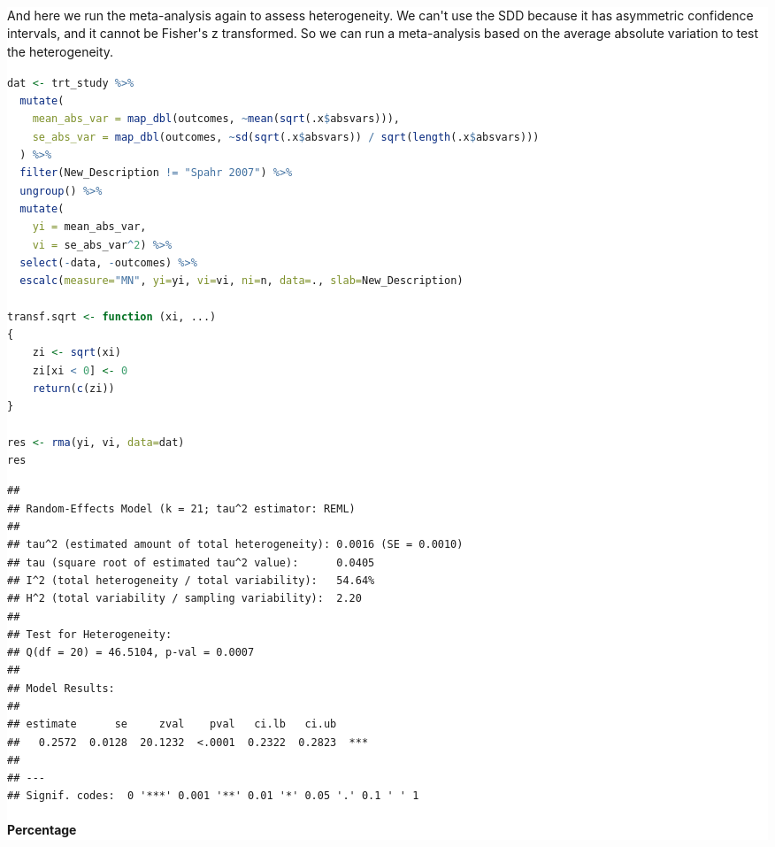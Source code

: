 And here we run the meta-analysis again to assess heterogeneity.  We can't use the SDD because it has asymmetric confidence intervals, and it cannot be Fisher's z transformed.  So we can run a meta-analysis based on the average absolute variation to test the heterogeneity.



```r
dat <- trt_study %>% 
  mutate(
    mean_abs_var = map_dbl(outcomes, ~mean(sqrt(.x$absvars))),
    se_abs_var = map_dbl(outcomes, ~sd(sqrt(.x$absvars)) / sqrt(length(.x$absvars)))
  ) %>% 
  filter(New_Description != "Spahr 2007") %>% 
  ungroup() %>% 
  mutate(
    yi = mean_abs_var,
    vi = se_abs_var^2) %>% 
  select(-data, -outcomes) %>% 
  escalc(measure="MN", yi=yi, vi=vi, ni=n, data=., slab=New_Description) 

transf.sqrt <- function (xi, ...) 
{
    zi <- sqrt(xi)
    zi[xi < 0] <- 0
    return(c(zi))
}

res <- rma(yi, vi, data=dat)
res 
```

```
## 
## Random-Effects Model (k = 21; tau^2 estimator: REML)
## 
## tau^2 (estimated amount of total heterogeneity): 0.0016 (SE = 0.0010)
## tau (square root of estimated tau^2 value):      0.0405
## I^2 (total heterogeneity / total variability):   54.64%
## H^2 (total variability / sampling variability):  2.20
## 
## Test for Heterogeneity:
## Q(df = 20) = 46.5104, p-val = 0.0007
## 
## Model Results:
## 
## estimate      se     zval    pval   ci.lb   ci.ub 
##   0.2572  0.0128  20.1232  <.0001  0.2322  0.2823  *** 
## 
## ---
## Signif. codes:  0 '***' 0.001 '**' 0.01 '*' 0.05 '.' 0.1 ' ' 1
```


#### Percentage
